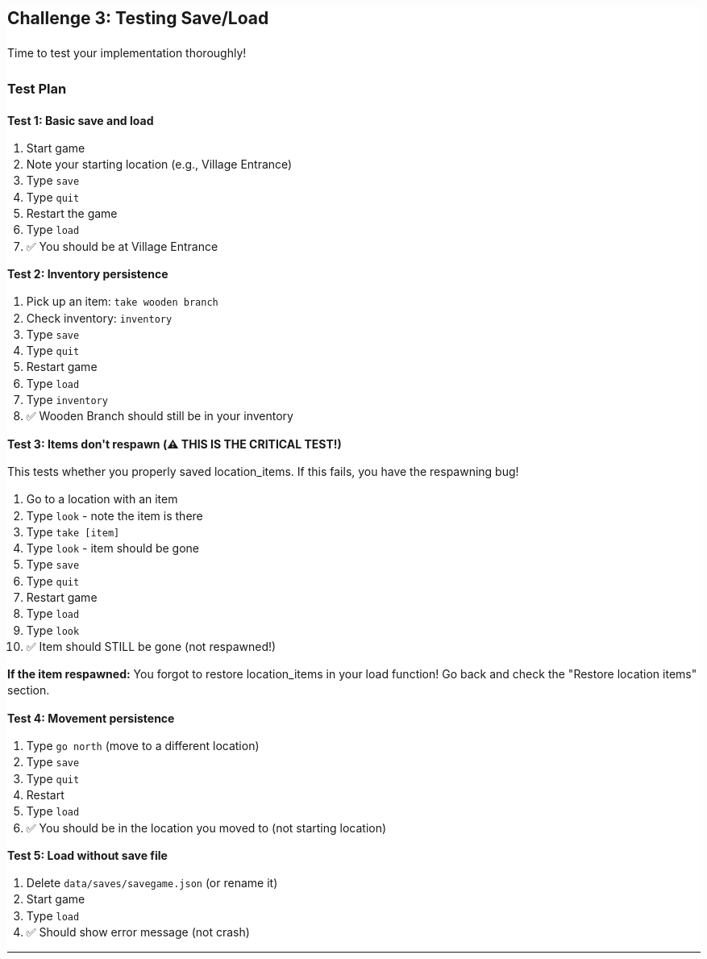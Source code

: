 
## Challenge 3: Testing Save/Load

Time to test your implementation thoroughly!

### Test Plan

**Test 1: Basic save and load**
1. Start game
2. Note your starting location (e.g., Village Entrance)
3. Type `save`
4. Type `quit`
5. Restart the game
6. Type `load`
7. ✅ You should be at Village Entrance

**Test 2: Inventory persistence**
1. Pick up an item: `take wooden branch`
2. Check inventory: `inventory`
3. Type `save`
4. Type `quit`
5. Restart game
6. Type `load`
7. Type `inventory`
8. ✅ Wooden Branch should still be in your inventory

**Test 3: Items don't respawn (⚠️ THIS IS THE CRITICAL TEST!)**

This tests whether you properly saved location_items. If this fails, you have the respawning bug!

1. Go to a location with an item
2. Type `look` - note the item is there
3. Type `take [item]`
4. Type `look` - item should be gone
5. Type `save`
6. Type `quit`
7. Restart game
8. Type `load`
9. Type `look`
10. ✅ Item should STILL be gone (not respawned!)

**If the item respawned:** You forgot to restore location_items in your load function! Go back and check the "Restore location items" section.

**Test 4: Movement persistence**
1. Type `go north` (move to a different location)
2. Type `save`
3. Type `quit`
4. Restart
5. Type `load`
6. ✅ You should be in the location you moved to (not starting location)

**Test 5: Load without save file**
1. Delete `data/saves/savegame.json` (or rename it)
2. Start game
3. Type `load`
4. ✅ Should show error message (not crash)

---